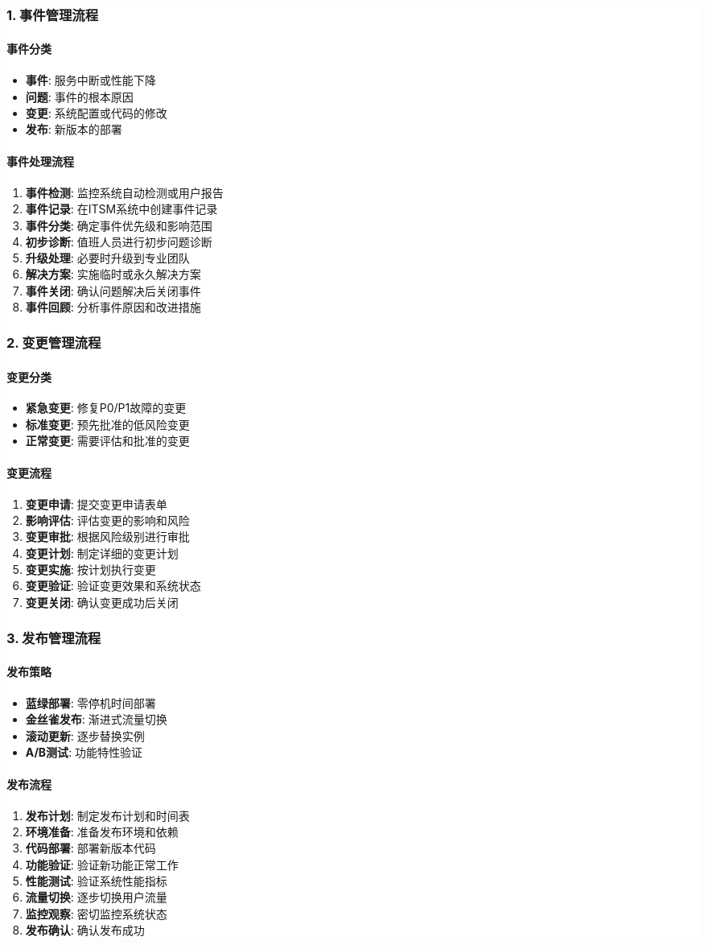 ### 1. 事件管理流程

#### 事件分类
- **事件**: 服务中断或性能下降
- **问题**: 事件的根本原因
- **变更**: 系统配置或代码的修改
- **发布**: 新版本的部署

#### 事件处理流程
1. **事件检测**: 监控系统自动检测或用户报告
2. **事件记录**: 在ITSM系统中创建事件记录
3. **事件分类**: 确定事件优先级和影响范围
4. **初步诊断**: 值班人员进行初步问题诊断
5. **升级处理**: 必要时升级到专业团队
6. **解决方案**: 实施临时或永久解决方案
7. **事件关闭**: 确认问题解决后关闭事件
8. **事件回顾**: 分析事件原因和改进措施

### 2. 变更管理流程

#### 变更分类
- **紧急变更**: 修复P0/P1故障的变更
- **标准变更**: 预先批准的低风险变更
- **正常变更**: 需要评估和批准的变更

#### 变更流程
1. **变更申请**: 提交变更申请表单
2. **影响评估**: 评估变更的影响和风险
3. **变更审批**: 根据风险级别进行审批
4. **变更计划**: 制定详细的变更计划
5. **变更实施**: 按计划执行变更
6. **变更验证**: 验证变更效果和系统状态
7. **变更关闭**: 确认变更成功后关闭

### 3. 发布管理流程

#### 发布策略
- **蓝绿部署**: 零停机时间部署
- **金丝雀发布**: 渐进式流量切换
- **滚动更新**: 逐步替换实例
- **A/B测试**: 功能特性验证

#### 发布流程
1. **发布计划**: 制定发布计划和时间表
2. **环境准备**: 准备发布环境和依赖
3. **代码部署**: 部署新版本代码
4. **功能验证**: 验证新功能正常工作
5. **性能测试**: 验证系统性能指标
6. **流量切换**: 逐步切换用户流量
7. **监控观察**: 密切监控系统状态
8. **发布确认**: 确认发布成功
